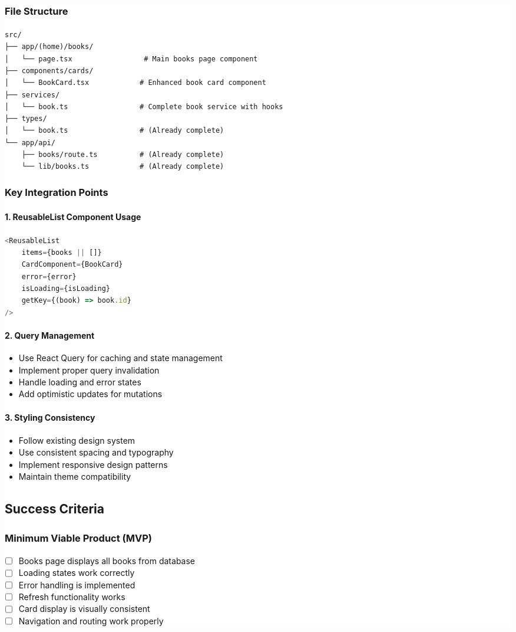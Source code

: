 ### File Structure
```
src/
├── app/(home)/books/
│   └── page.tsx                 # Main books page component
├── components/cards/
│   └── BookCard.tsx            # Enhanced book card component
├── services/
│   └── book.ts                 # Complete book service with hooks
├── types/
│   └── book.ts                 # (Already complete)
└── app/api/
    ├── books/route.ts          # (Already complete)
    └── lib/books.ts            # (Already complete)
```

### Key Integration Points

#### 1. ReusableList Component Usage
```typescript
<ReusableList
    items={books || []}
    CardComponent={BookCard}
    error={error}
    isLoading={isLoading}
    getKey={(book) => book.id}
/>
```

#### 2. Query Management
- Use React Query for caching and state management
- Implement proper query invalidation
- Handle loading and error states
- Add optimistic updates for mutations

#### 3. Styling Consistency
- Follow existing design system
- Use consistent spacing and typography
- Implement responsive design patterns
- Maintain theme compatibility

## Success Criteria

### Minimum Viable Product (MVP)
- [ ] Books page displays all books from database
- [ ] Loading states work correctly
- [ ] Error handling is implemented
- [ ] Refresh functionality works
- [ ] Card display is visually consistent
- [ ] Navigation and routing work properly
